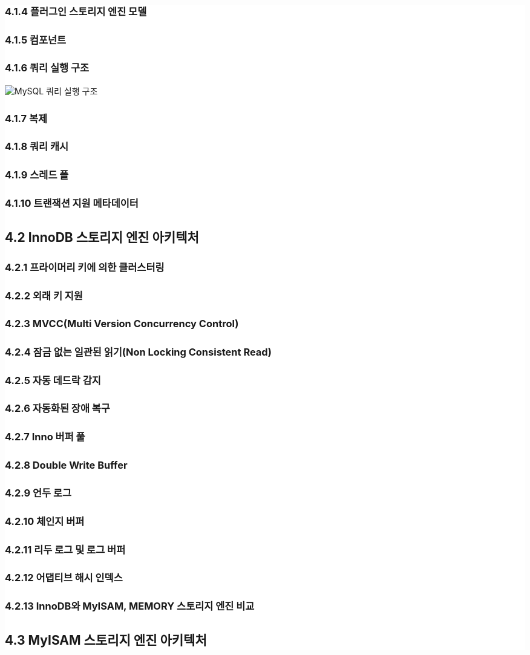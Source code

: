 ### 4.1.4 플러그인 스토리지 엔진 모델

### 4.1.5 컴포넌트

### 4.1.6 쿼리 실행 구조

![MySQL 쿼리 실행 구조](../../../images/MySQL쿼리%20실행%20구조.png)

### 4.1.7 복제

### 4.1.8 쿼리 캐시

### 4.1.9 스레드 폴

### 4.1.10 트랜잭션 지원 메타데이터

## 4.2 InnoDB 스토리지 엔진 아키텍처

### 4.2.1 프라이머리 키에 의한 클러스터링

### 4.2.2 외래 키 지원

### 4.2.3 MVCC(Multi Version Concurrency Control)

### 4.2.4 잠금 없는 일관된 읽기(Non Locking Consistent Read)

### 4.2.5 자동 데드락 감지

### 4.2.6 자동화된 장애 복구

### 4.2.7 Inno 버퍼 풀

### 4.2.8 Double Write Buffer

### 4.2.9 언두 로그

### 4.2.10 체인지 버퍼

### 4.2.11 리두 로그 및 로그 버퍼

### 4.2.12 어댑티브 해시 인덱스

### 4.2.13 InnoDB와 MyISAM, MEMORY 스토리지 엔진 비교

## 4.3 MyISAM 스토리지 엔진 아키텍처
